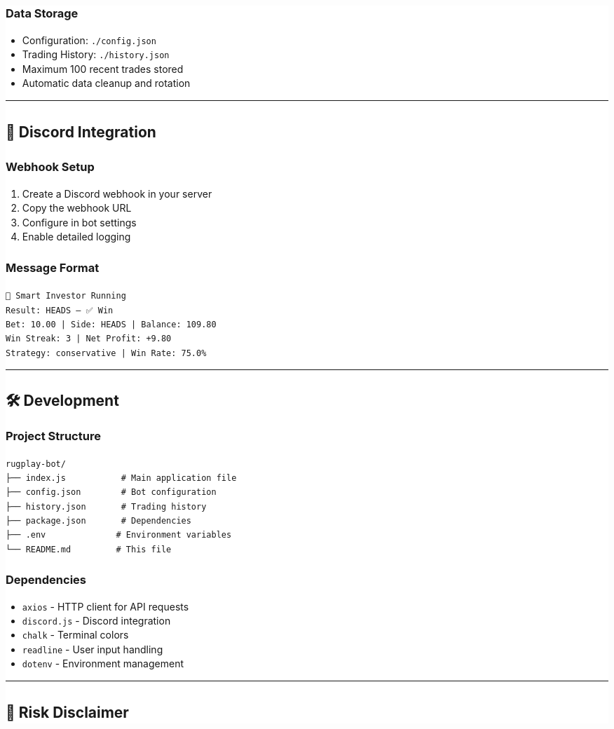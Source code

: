 ### Data Storage
- Configuration: `./config.json`
- Trading History: `./history.json`
- Maximum 100 recent trades stored
- Automatic data cleanup and rotation

---

## 🎨 Discord Integration

### Webhook Setup
1. Create a Discord webhook in your server
2. Copy the webhook URL
3. Configure in bot settings
4. Enable detailed logging

### Message Format
```
🎯 Smart Investor Running
Result: HEADS — ✅ Win
Bet: 10.00 | Side: HEADS | Balance: 109.80
Win Streak: 3 | Net Profit: +9.80
Strategy: conservative | Win Rate: 75.0%
```

---

## 🛠️ Development

### Project Structure
```
rugplay-bot/
├── index.js           # Main application file
├── config.json        # Bot configuration
├── history.json       # Trading history
├── package.json       # Dependencies
├── .env              # Environment variables
└── README.md         # This file
```

### Dependencies
- `axios` - HTTP client for API requests
- `discord.js` - Discord integration
- `chalk` - Terminal colors
- `readline` - User input handling
- `dotenv` - Environment management

---

## 🚨 Risk Disclaimer
